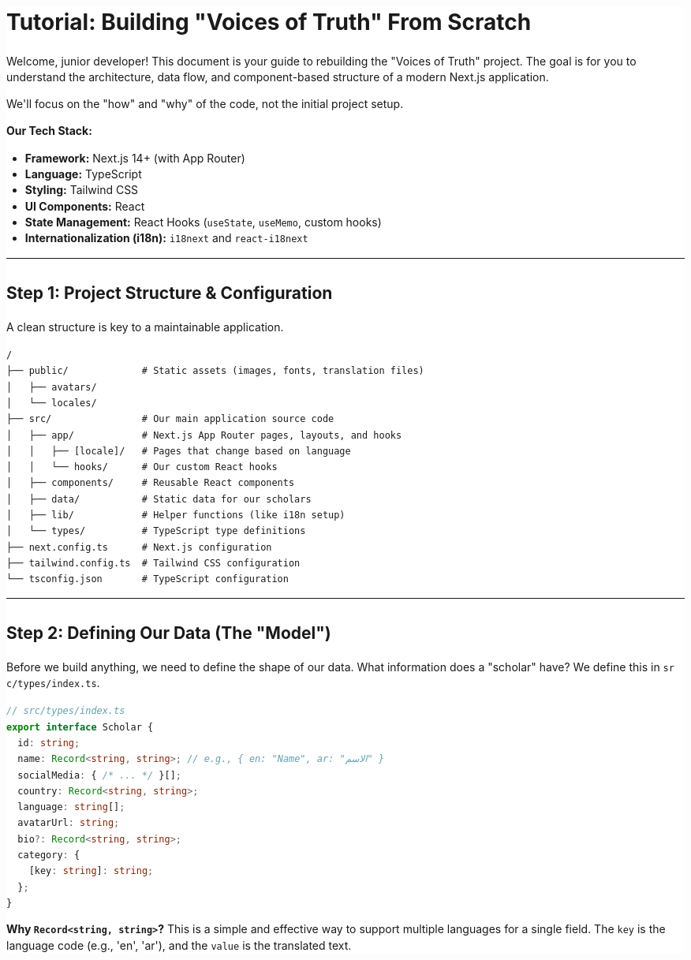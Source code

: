 # Tutorial: Building "Voices of Truth" From Scratch

Welcome, junior developer! This document is your guide to rebuilding the "Voices of Truth" project. The goal is for you to understand the architecture, data flow, and component-based structure of a modern Next.js application.

We'll focus on the "how" and "why" of the code, not the initial project setup.

**Our Tech Stack:**
*   **Framework:** Next.js 14+ (with App Router)
*   **Language:** TypeScript
*   **Styling:** Tailwind CSS
*   **UI Components:** React
*   **State Management:** React Hooks (`useState`, `useMemo`, custom hooks)
*   **Internationalization (i18n):** `i18next` and `react-i18next`

---

## Step 1: Project Structure & Configuration

A clean structure is key to a maintainable application.

```
/
├── public/             # Static assets (images, fonts, translation files)
│   ├── avatars/
│   └── locales/
├── src/                # Our main application source code
│   ├── app/            # Next.js App Router pages, layouts, and hooks
│   │   ├── [locale]/   # Pages that change based on language
│   │   └── hooks/      # Our custom React hooks
│   ├── components/     # Reusable React components
│   ├── data/           # Static data for our scholars
│   ├── lib/            # Helper functions (like i18n setup)
│   └── types/          # TypeScript type definitions
├── next.config.ts      # Next.js configuration
├── tailwind.config.ts  # Tailwind CSS configuration
└── tsconfig.json       # TypeScript configuration
```

---

## Step 2: Defining Our Data (The "Model")

Before we build anything, we need to define the shape of our data. What information does a "scholar" have? We define this in `src/types/index.ts`.

```typescript
// src/types/index.ts
export interface Scholar {
  id: string;
  name: Record<string, string>; // e.g., { en: "Name", ar: "الاسم" }
  socialMedia: { /* ... */ }[];
  country: Record<string, string>;
  language: string[];
  avatarUrl: string;
  bio?: Record<string, string>;
  category: {
    [key: string]: string;
  };
}
```
**Why `Record<string, string>`?** This is a simple and effective way to support multiple languages for a single field. The `key` is the language code (e.g., 'en', 'ar'), and the `value` is the translated text.
